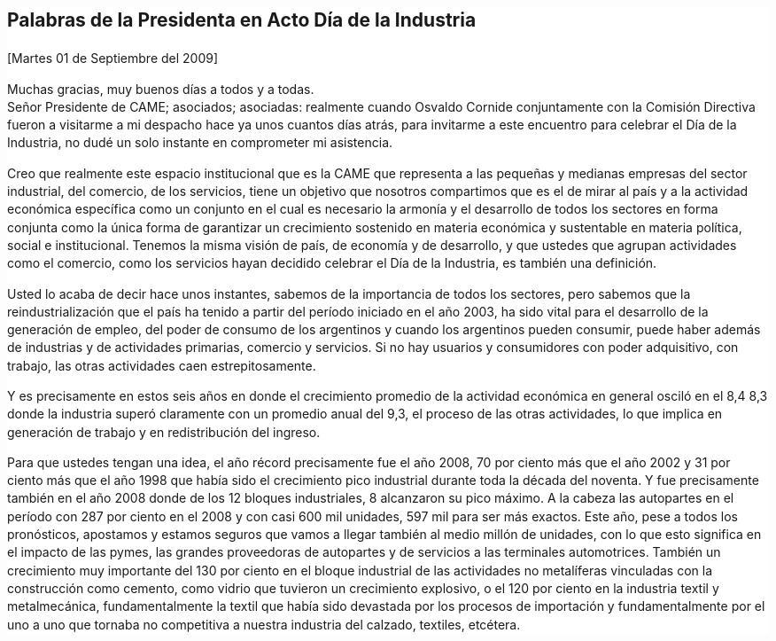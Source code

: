 Palabras de la Presidenta en Acto Día de la Industria
-----------------------------------------------------

[Martes 01 de Septiembre del 2009]

Muchas gracias, muy buenos días a todos y a todas.\
Señor Presidente de CAME; asociados; asociadas: realmente cuando Osvaldo
Cornide conjuntamente con la Comisión Directiva fueron a visitarme a mi
despacho hace ya unos cuantos días atrás, para invitarme a este
encuentro para celebrar el Día de la Industria, no dudé un solo instante
en comprometer mi asistencia.

Creo que realmente este espacio institucional que es la CAME que
representa a las pequeñas y medianas empresas del sector industrial, del
comercio, de los servicios, tiene un objetivo que nosotros compartimos
que es el de mirar al país y a la actividad económica específica como un
conjunto en el cual es necesario la armonía y el desarrollo de todos los
sectores en forma conjunta como la única forma de garantizar un
crecimiento sostenido en materia económica y sustentable en materia
política, social e institucional. Tenemos la misma visión de país, de
economía y de desarrollo, y que ustedes que agrupan actividades como el
comercio, como los servicios hayan decidido celebrar el Día de la
Industria, es también una definición.

Usted lo acaba de decir hace unos instantes, sabemos de la importancia
de todos los sectores, pero sabemos que la reindustrialización que el
país ha tenido a partir del período iniciado en el año 2003, ha sido
vital para el desarrollo de la generación de empleo, del poder de
consumo de los argentinos y cuando los argentinos pueden consumir, puede
haber además de industrias y de actividades primarias, comercio y
servicios. Si no hay usuarios y consumidores con poder adquisitivo, con
trabajo, las otras actividades caen estrepitosamente.

Y es precisamente en estos seis años en donde el crecimiento promedio de
la actividad económica en general osciló en el 8,4 8,3 donde la
industria superó claramente con un promedio anual del 9,3, el proceso de
las otras actividades, lo que implica en generación de trabajo y en
redistribución del ingreso.

Para que ustedes tengan una idea, el año récord precisamente fue el año
2008, 70 por ciento más que el año 2002 y 31 por ciento más que el año
1998 que había sido el crecimiento pico industrial durante toda la
década del noventa. Y fue precisamente también en el año 2008 donde de
los 12 bloques industriales, 8 alcanzaron su pico máximo. A la cabeza
las autopartes en el período con 287 por ciento en el 2008 y con casi
600 mil unidades, 597 mil para ser más exactos. Este año, pese a todos
los pronósticos, apostamos y estamos seguros que vamos a llegar también
al medio millón de unidades, con lo que esto significa en el impacto de
las pymes, las grandes proveedoras de autopartes y de servicios a las
terminales automotrices. También un crecimiento muy importante del 130
por ciento en el bloque industrial de las actividades no metalíferas
vinculadas con la construcción como cemento, como vidrio que tuvieron un
crecimiento explosivo, o el 120 por ciento en la industria textil y
metalmecánica, fundamentalmente la textil que había sido devastada por
los procesos de importación y fundamentalmente por el uno a uno que
tornaba no competitiva a nuestra industria del calzado, textiles,
etcétera.
